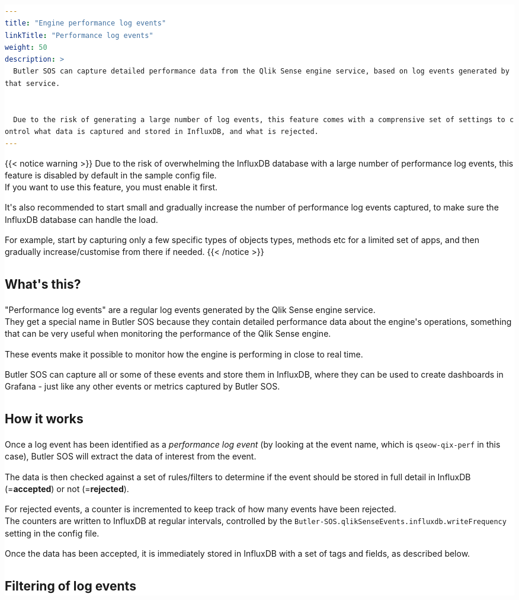 ```yaml
---
title: "Engine performance log events"
linkTitle: "Performance log events"
weight: 50
description: >
  Butler SOS can capture detailed performance data from the Qlik Sense engine service, based on log events generated by that service.


  Due to the risk of generating a large number of log events, this feature comes with a comprensive set of settings to control what data is captured and stored in InfluxDB, and what is rejected.
---
```


{{< notice warning >}}
Due to the risk of overwhelming the InfluxDB database with a large number of performance log events, this feature is disabled by default in the sample config file.  
If you want to use this feature, you must enable it first.

It's also recommended to start small and gradually increase the number of performance log events captured, to make sure the InfluxDB database can handle the load.

For example, start by capturing only a few specific types of objects types, methods etc for a limited set of apps, and then gradually increase/customise from there if needed.
{{< /notice >}}

## What's this?

"Performance log events" are a regular log events generated by the Qlik Sense engine service.  
They get a special name in Butler SOS because they contain detailed performance data about the engine's operations, something that can be very useful when monitoring the performance of the Qlik Sense engine.

These events make it possible to monitor how the engine is performing in close to real time.

Butler SOS can capture all or some of these events and store them in InfluxDB, where they can be used to create dashboards in Grafana - just like any other events or metrics captured by Butler SOS.

## How it works

Once a log event has been identified as a *performance log event* (by looking at the event name, which is `qseow-qix-perf` in this case), Butler SOS will extract the data of interest from the event.

The data is then checked against a set of rules/filters to determine if the event should be stored in full detail in InfluxDB (=**accepted**) or not (=**rejected**).

For rejected events, a counter is incremented to keep track of how many events have been rejected.  
The counters are written to InfluxDB at regular intervals, controlled by the `Butler-SOS.qlikSenseEvents.influxdb.writeFrequency` setting in the config file.

Once the data has been accepted, it is immediately stored in InfluxDB with a set of tags and fields, as described below.

## Filtering of log events

